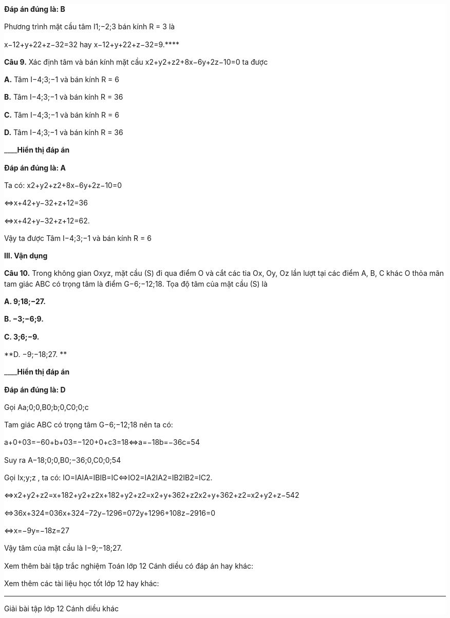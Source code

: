 **Đáp án đúng là: B**

Phương trình mặt cầu tâm I1;−2;3 bán kính R = 3 là

x−12+y+22+z−32=32 hay x−12+y+22+z−32=9.****

**Câu 9.** Xác định tâm và bán kính mặt cầu x2+y2+z2+8x−6y+2z−10=0 ta được

**A.** Tâm I−4;3;−1 và bán kính R = 6 

**B.** Tâm I−4;3;−1 và bán kính R = 36 

**C.** Tâm I−4;3;−1 và bán kính R = 6 

**D.** Tâm I−4;3;−1 và bán kính R = 36 

____**Hiển thị đáp án**

**Đáp án đúng là: A**

Ta có: x2+y2+z2+8x−6y+2z−10=0

⇔x+42+y−32+z+12=36

⇔x+42+y−32+z+12=62.

Vậy ta được Tâm I−4;3;−1 và bán kính R = 6 

**III. Vận dụng**

**Câu 10.** Trong không gian Oxyz, mặt cầu (S) đi qua điểm O và cắt các tia Ox, Oy, Oz lần lượt tại các điểm A, B, C khác O thỏa mãn tam giác ABC có trọng tâm là điểm G−6;−12;18. Tọa độ tâm của mặt cầu (S) là

**A. 9;18;−27.**

**B. −3;−6;9.**

**C. 3;6;−9.**

**D. −9;−18;27. **

____**Hiển thị đáp án**

**Đáp án đúng là: D**

Gọi Aa;0;0,B0;b;0,C0;0;c

Tam giác ABC có trọng tâm G−6;−12;18 nên ta có:

a+0+03=−60+b+03=−120+0+c3=18⇔a=−18b=−36c=54

Suy ra A−18;0;0,B0;−36;0,C0;0;54

Gọi Ix;y;z , ta có: IO=IAIA=IBIB=IC⇔IO2=IA2IA2=IB2IB2=IC2.

⇔x2+y2+z2=x+182+y2+z2x+182+y2+z2=x2+y+362+z2x2+y+362+z2=x2+y2+z−542

⇔36x+324=036x+324−72y−1296=072y+1296+108z−2916=0

⇔x=−9y=−18z=27

Vậy tâm của mặt cầu là I−9;−18;27.

Xem thêm bài tập trắc nghiệm Toán lớp 12 Cánh diều có đáp án hay khác:

Xem thêm các tài liệu học tốt lớp 12 hay khác:

* * *

Giải bài tập lớp 12 Cánh diều khác
